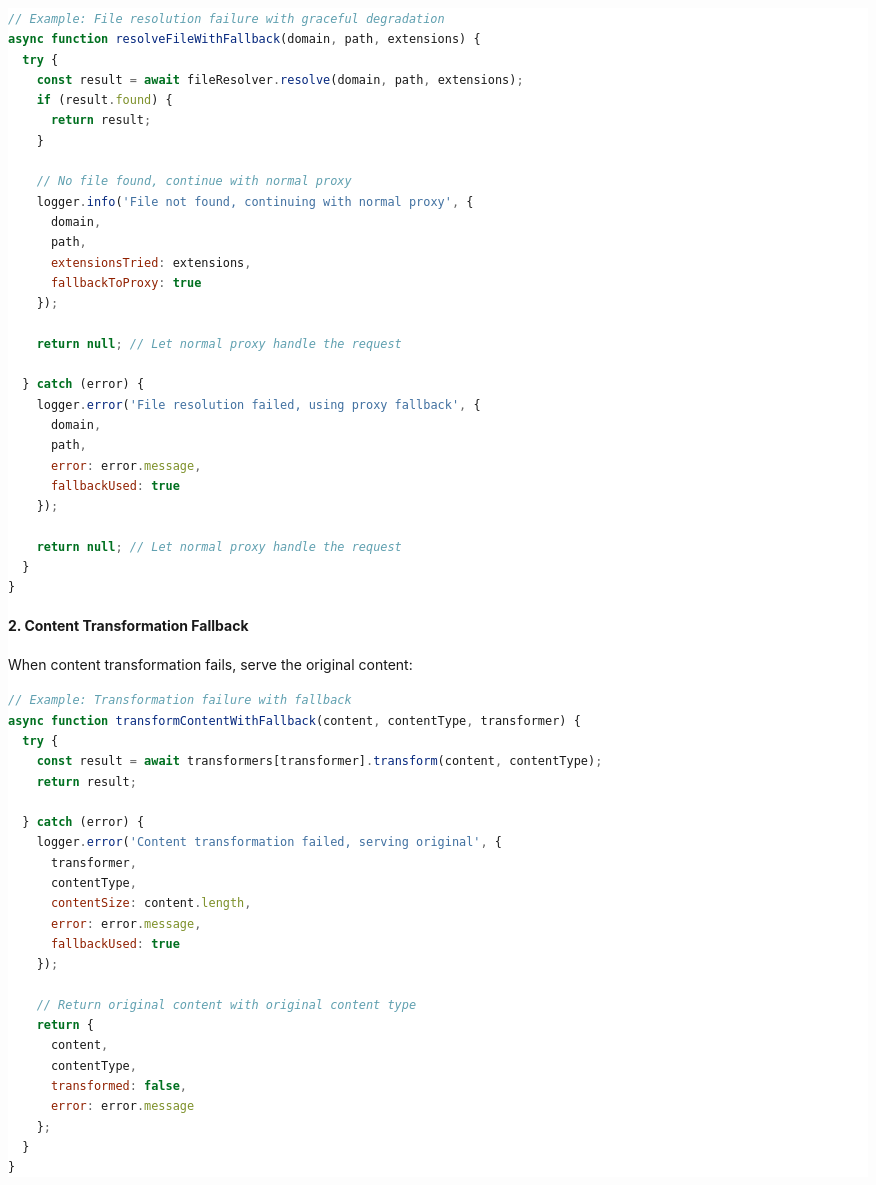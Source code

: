 ```javascript
// Example: File resolution failure with graceful degradation
async function resolveFileWithFallback(domain, path, extensions) {
  try {
    const result = await fileResolver.resolve(domain, path, extensions);
    if (result.found) {
      return result;
    }
    
    // No file found, continue with normal proxy
    logger.info('File not found, continuing with normal proxy', {
      domain,
      path,
      extensionsTried: extensions,
      fallbackToProxy: true
    });
    
    return null; // Let normal proxy handle the request
    
  } catch (error) {
    logger.error('File resolution failed, using proxy fallback', {
      domain,
      path,
      error: error.message,
      fallbackUsed: true
    });
    
    return null; // Let normal proxy handle the request
  }
}
```

#### 2. Content Transformation Fallback

When content transformation fails, serve the original content:

```javascript
// Example: Transformation failure with fallback
async function transformContentWithFallback(content, contentType, transformer) {
  try {
    const result = await transformers[transformer].transform(content, contentType);
    return result;
    
  } catch (error) {
    logger.error('Content transformation failed, serving original', {
      transformer,
      contentType,
      contentSize: content.length,
      error: error.message,
      fallbackUsed: true
    });
    
    // Return original content with original content type
    return {
      content,
      contentType,
      transformed: false,
      error: error.message
    };
  }
}
```
